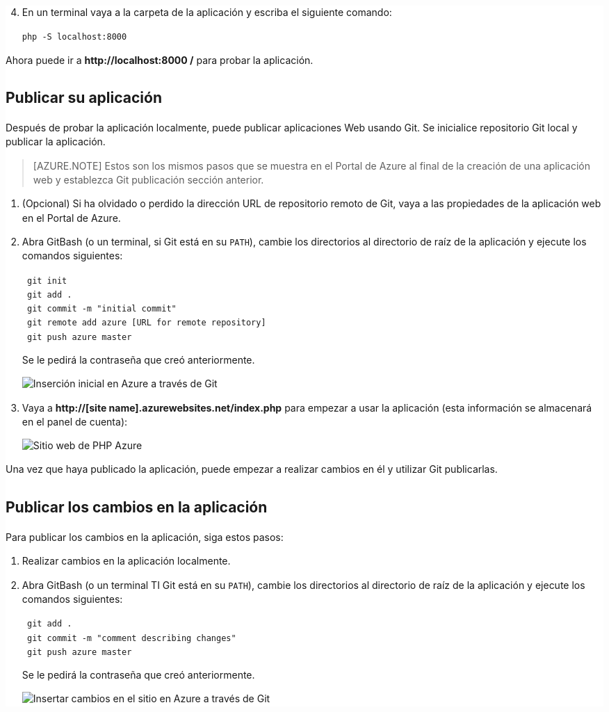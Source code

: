 4.  En un terminal vaya a la carpeta de la aplicación y escriba el siguiente comando:

        php -S localhost:8000

Ahora puede ir a **http://localhost:8000 /** para probar la aplicación.


## <a name="publish-your-app"></a>Publicar su aplicación

Después de probar la aplicación localmente, puede publicar aplicaciones Web usando Git. Se inicialice repositorio Git local y publicar la aplicación.

> [AZURE.NOTE]
> Estos son los mismos pasos que se muestra en el Portal de Azure al final de la creación de una aplicación web y establezca Git publicación sección anterior.

1. (Opcional)  Si ha olvidado o perdido la dirección URL de repositorio remoto de Git, vaya a las propiedades de la aplicación web en el Portal de Azure.

1. Abra GitBash (o un terminal, si Git está en su `PATH`), cambie los directorios al directorio de raíz de la aplicación y ejecute los comandos siguientes:

        git init
        git add .
        git commit -m "initial commit"
        git remote add azure [URL for remote repository]
        git push azure master

    Se le pedirá la contraseña que creó anteriormente.

    ![Inserción inicial en Azure a través de Git][git-initial-push]

2. Vaya a **http://[site name].azurewebsites.net/index.php** para empezar a usar la aplicación (esta información se almacenará en el panel de cuenta):

    ![Sitio web de PHP Azure][running-app]

Una vez que haya publicado la aplicación, puede empezar a realizar cambios en él y utilizar Git publicarlas.

## <a name="publish-changes-to-your-app"></a>Publicar los cambios en la aplicación

Para publicar los cambios en la aplicación, siga estos pasos:

1. Realizar cambios en la aplicación localmente.
2. Abra GitBash (o un terminal TI Git está en su `PATH`), cambie los directorios al directorio de raíz de la aplicación y ejecute los comandos siguientes:

        git add .
        git commit -m "comment describing changes"
        git push azure master

    Se le pedirá la contraseña que creó anteriormente.

    ![Insertar cambios en el sitio en Azure a través de Git][git-change-push]


[install-php]: http://www.php.net/manual/en/install.php
[install-SQLExpress]: http://www.microsoft.com/download/details.aspx?id=29062
[install-Drivers]: http://www.microsoft.com/download/details.aspx?id=20098
[install-git]: http://git-scm.com/
[install-mysql]: http://dev.mysql.com/downloads/mysql/
[pdo-mysql]: http://www.php.net/manual/en/ref.pdo-mysql.php
[management-portal]: https://portal.azure.com
[sql-database-editions]: http://msdn.microsoft.com/library/windowsazure/ee621788.aspx
[running-app]: ./media/web-sites-php-mysql-deploy-use-git/running_app_2.png
[new-website]: ./media/web-sites-php-mysql-deploy-use-git/new_website2.png
[custom-create]: ./media/web-sites-php-mysql-deploy-use-git/create_web_mysql.png
[new-mysql-db]: ./media/web-sites-php-mysql-deploy-use-git/create_db.png
[go-to-webapp]: ./media/web-sites-php-mysql-deploy-use-git/select_webapp.png
[setup-git-publishing]: ./media/web-sites-php-mysql-deploy-use-git/setup_git_publishing.png
[credentials]: ./media/web-sites-php-mysql-deploy-use-git/save_credentials.png
[resource-group]: ./media/web-sites-php-mysql-deploy-use-git/set_group.png
[new-web-app]: ./media/web-sites-php-mysql-deploy-use-git/create_wa.png
[setup-publishing]: ./media/web-sites-php-mysql-deploy-use-git/setup_deploy.png
[setup-repository]: ./media/web-sites-php-mysql-deploy-use-git/select_local_git.png
[select-database]: ./media/web-sites-php-mysql-deploy-use-git/select_database.png
[select-properties]: ./media/web-sites-php-mysql-deploy-use-git/select_properties.png
[note-properties]: ./media/web-sites-php-mysql-deploy-use-git/note-properties.png
[git-instructions]: ./media/web-sites-php-mysql-deploy-use-git/git-instructions.png
[git-change-push]: ./media/web-sites-php-mysql-deploy-use-git/php-git-change-push.png
[git-initial-push]: ./media/web-sites-php-mysql-deploy-use-git/php-git-initial-push.png
[composer-extension-settings]: ./media/web-sites-php-mysql-deploy-use-git/composer-extension-settings.png
[composer-extension-add]: ./media/web-sites-php-mysql-deploy-use-git/composer-extension-add.png
[composer-extension-view]: ./media/web-sites-php-mysql-deploy-use-git/composer-extension-view.png
[composer-extension-success]: ./media/web-sites-php-mysql-deploy-use-git/composer-extension-success.png
